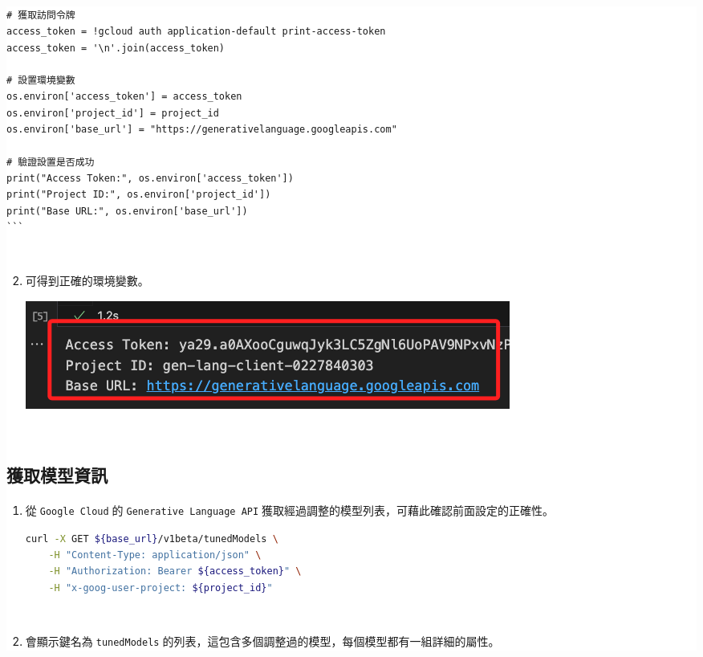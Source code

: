     # 獲取訪問令牌
    access_token = !gcloud auth application-default print-access-token
    access_token = '\n'.join(access_token)

    # 設置環境變數
    os.environ['access_token'] = access_token
    os.environ['project_id'] = project_id
    os.environ['base_url'] = "https://generativelanguage.googleapis.com"

    # 驗證設置是否成功
    print("Access Token:", os.environ['access_token'])
    print("Project ID:", os.environ['project_id'])
    print("Base URL:", os.environ['base_url'])
    ```

<br>

2. 可得到正確的環境變數。

    ![](images/img_69.png)

<br>

## 獲取模型資訊

1. 從 `Google Cloud` 的 `Generative Language API` 獲取經過調整的模型列表，可藉此確認前面設定的正確性。

    ```bash
    curl -X GET ${base_url}/v1beta/tunedModels \
        -H "Content-Type: application/json" \
        -H "Authorization: Bearer ${access_token}" \
        -H "x-goog-user-project: ${project_id}"
    ```

<br>

2. 會顯示鍵名為 `tunedModels` 的列表，這包含多個調整過的模型，每個模型都有一組詳細的屬性。
